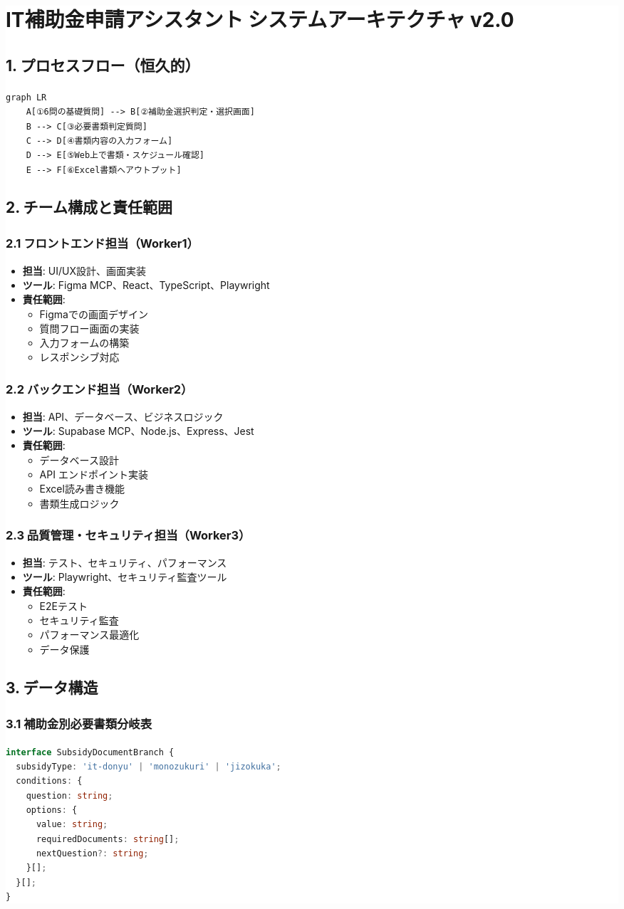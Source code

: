 # IT補助金申請アシスタント システムアーキテクチャ v2.0

## 1. プロセスフロー（恒久的）

```mermaid
graph LR
    A[①6問の基礎質問] --> B[②補助金選択判定・選択画面]
    B --> C[③必要書類判定質問]
    C --> D[④書類内容の入力フォーム]
    D --> E[⑤Web上で書類・スケジュール確認]
    E --> F[⑥Excel書類へアウトプット]
```

## 2. チーム構成と責任範囲

### 2.1 フロントエンド担当（Worker1）
- **担当**: UI/UX設計、画面実装
- **ツール**: Figma MCP、React、TypeScript、Playwright
- **責任範囲**:
  - Figmaでの画面デザイン
  - 質問フロー画面の実装
  - 入力フォームの構築
  - レスポンシブ対応

### 2.2 バックエンド担当（Worker2）
- **担当**: API、データベース、ビジネスロジック
- **ツール**: Supabase MCP、Node.js、Express、Jest
- **責任範囲**:
  - データベース設計
  - API エンドポイント実装
  - Excel読み書き機能
  - 書類生成ロジック

### 2.3 品質管理・セキュリティ担当（Worker3）
- **担当**: テスト、セキュリティ、パフォーマンス
- **ツール**: Playwright、セキュリティ監査ツール
- **責任範囲**:
  - E2Eテスト
  - セキュリティ監査
  - パフォーマンス最適化
  - データ保護

## 3. データ構造

### 3.1 補助金別必要書類分岐表
```typescript
interface SubsidyDocumentBranch {
  subsidyType: 'it-donyu' | 'monozukuri' | 'jizokuka';
  conditions: {
    question: string;
    options: {
      value: string;
      requiredDocuments: string[];
      nextQuestion?: string;
    }[];
  }[];
}
```
